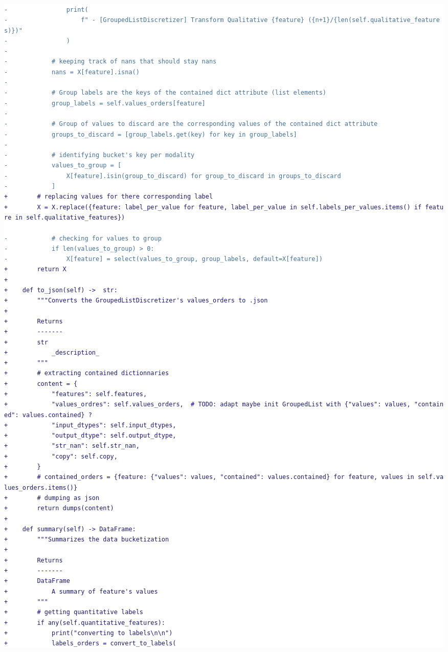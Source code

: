 ```diff
-                print(
-                    f" - [GroupedListDiscretizer] Transform Qualitative {feature} ({n+1}/{len(self.qualitative_features)})"
-                )
-
-            # keeping track of nans that should stay nans
-            nans = X[feature].isna()
-
-            # Group labels are the keys of the contained dict attribute (list elements)
-            group_labels = self.values_orders[feature]
-
-            # Group of values to discard are the corresponding values of the contained dict attribute
-            groups_to_discard = [group_labels.get(key) for key in group_labels]
-
-            # identifying bucket's key per modality
-            values_to_group = [
-                X[feature].isin(group_to_discard) for group_to_discard in groups_to_discard
-            ]
+        # replacing values for there corresponding label
+        X = X.replace({feature: label_per_value for feature, label_per_value in self.labels_per_values.items() if feature in self.qualitative_features})           
 
-            # checking for values to group
-            if len(values_to_group) > 0:
-                X[feature] = select(values_to_group, group_labels, default=X[feature])
+        return X
+    
+    def to_json(self) ->  str:
+        """Converts the GroupedListDiscretizer's values_orders to .json
+
+        Returns
+        -------
+        str
+            _description_
+        """
+        # extracting contained dictionnaries
+        content = {
+            "features": self.features,
+            "values_ordres": self.values_orders,  # TODO: adapt maybe init GroupedList with {"values": values, "contained": values.contained} ?
+            "input_dtypes": self.input_dtypes,
+            "output_dtype": self.output_dtype,
+            "str_nan": self.str_nan,
+            "copy": self.copy,
+        }
+        # contained_orders = {feature: {"values": values, "contained": values.contained} for feature, values in self.values_orders.items()}
+        # dumping as json
+        return dumps(content)
+    
+    def summary(self) -> DataFrame:
+        """Summarizes the data bucketization
+
+        Returns
+        -------
+        DataFrame
+            A summary of feature's values
+        """
+        # getting quantitative labels
+        if any(self.quantitative_features):
+            print("converting to labels\n\n")
+            labels_orders = convert_to_labels(
```